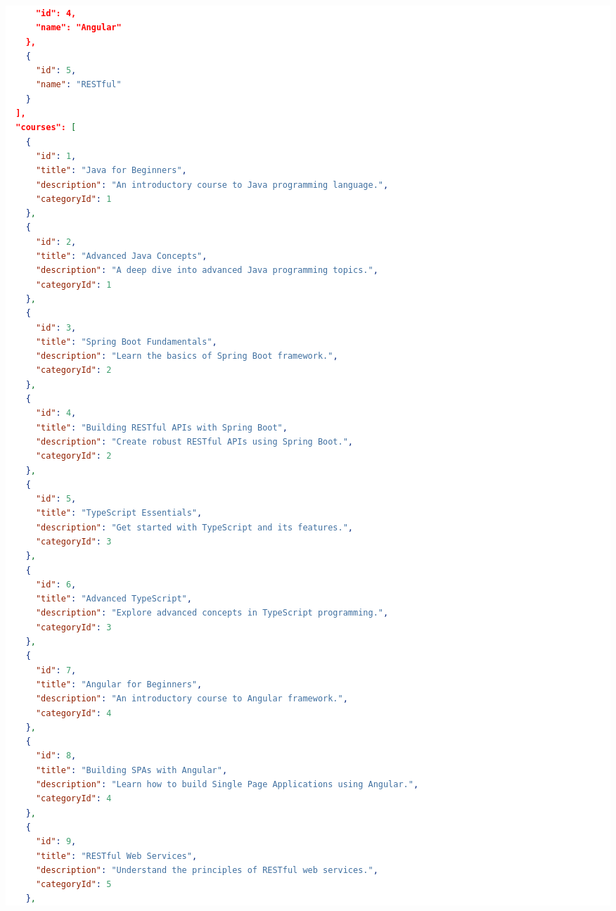 ```json
      "id": 4,
      "name": "Angular"
    },
    {
      "id": 5,
      "name": "RESTful"
    }
  ],
  "courses": [
    {
      "id": 1,
      "title": "Java for Beginners",
      "description": "An introductory course to Java programming language.",
      "categoryId": 1
    },
    {
      "id": 2,
      "title": "Advanced Java Concepts",
      "description": "A deep dive into advanced Java programming topics.",
      "categoryId": 1
    },
    {
      "id": 3,
      "title": "Spring Boot Fundamentals",
      "description": "Learn the basics of Spring Boot framework.",
      "categoryId": 2
    },
    {
      "id": 4,
      "title": "Building RESTful APIs with Spring Boot",
      "description": "Create robust RESTful APIs using Spring Boot.",
      "categoryId": 2
    },
    {
      "id": 5,
      "title": "TypeScript Essentials",
      "description": "Get started with TypeScript and its features.",
      "categoryId": 3
    },
    {
      "id": 6,
      "title": "Advanced TypeScript",
      "description": "Explore advanced concepts in TypeScript programming.",
      "categoryId": 3
    },
    {
      "id": 7,
      "title": "Angular for Beginners",
      "description": "An introductory course to Angular framework.",
      "categoryId": 4
    },
    {
      "id": 8,
      "title": "Building SPAs with Angular",
      "description": "Learn how to build Single Page Applications using Angular.",
      "categoryId": 4
    },
    {
      "id": 9,
      "title": "RESTful Web Services",
      "description": "Understand the principles of RESTful web services.",
      "categoryId": 5
    },
```